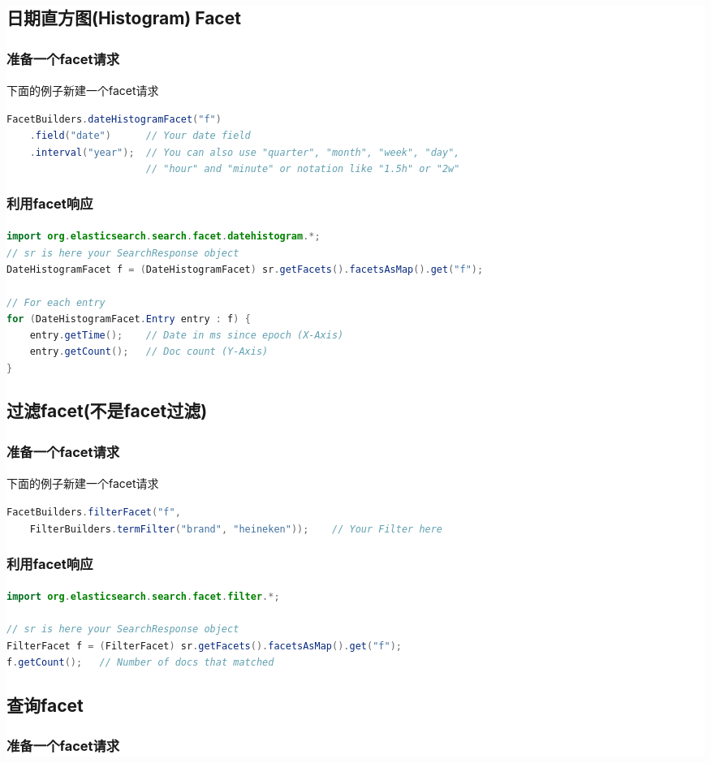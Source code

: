 ## 日期直方图(Histogram) Facet

### 准备一个facet请求

下面的例子新建一个facet请求

```java
FacetBuilders.dateHistogramFacet("f")
    .field("date")      // Your date field
    .interval("year");  // You can also use "quarter", "month", "week", "day",
                        // "hour" and "minute" or notation like "1.5h" or "2w"
```

### 利用facet响应

```java
import org.elasticsearch.search.facet.datehistogram.*;
// sr is here your SearchResponse object
DateHistogramFacet f = (DateHistogramFacet) sr.getFacets().facetsAsMap().get("f");

// For each entry
for (DateHistogramFacet.Entry entry : f) {
    entry.getTime();    // Date in ms since epoch (X-Axis)
    entry.getCount();   // Doc count (Y-Axis)
}
```

## 过滤facet(不是facet过滤)

### 准备一个facet请求

下面的例子新建一个facet请求

```java
FacetBuilders.filterFacet("f",
    FilterBuilders.termFilter("brand", "heineken"));    // Your Filter here
```

### 利用facet响应

```java
import org.elasticsearch.search.facet.filter.*;

// sr is here your SearchResponse object
FilterFacet f = (FilterFacet) sr.getFacets().facetsAsMap().get("f");
f.getCount();   // Number of docs that matched
```

## 查询facet

### 准备一个facet请求
